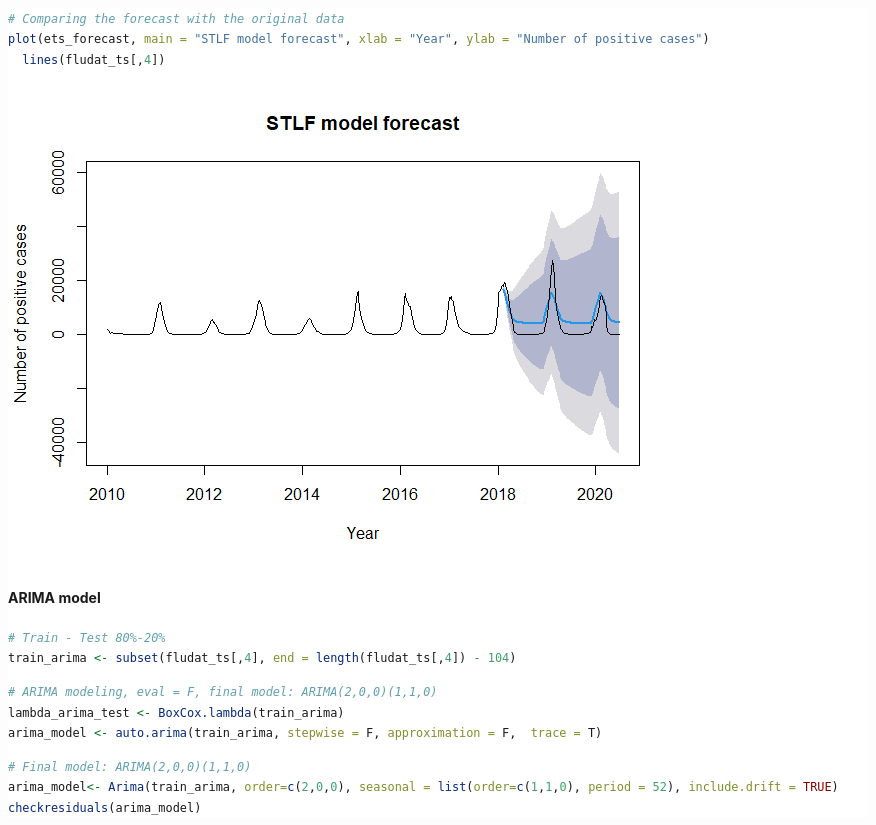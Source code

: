 ``` r
# Comparing the forecast with the original data
plot(ets_forecast, main = "STLF model forecast", xlab = "Year", ylab = "Number of positive cases") 
  lines(fludat_ts[,4])
```

![](Flu_forecast_files/figure-gfm/unnamed-chunk-7-2.png)

#### ARIMA model

``` r
# Train - Test 80%-20%
train_arima <- subset(fludat_ts[,4], end = length(fludat_ts[,4]) - 104)
```

``` r
# ARIMA modeling, eval = F, final model: ARIMA(2,0,0)(1,1,0)
lambda_arima_test <- BoxCox.lambda(train_arima)
arima_model <- auto.arima(train_arima, stepwise = F, approximation = F,  trace = T)
```

``` r
# Final model: ARIMA(2,0,0)(1,1,0)
arima_model<- Arima(train_arima, order=c(2,0,0), seasonal = list(order=c(1,1,0), period = 52), include.drift = TRUE)
checkresiduals(arima_model)
```
